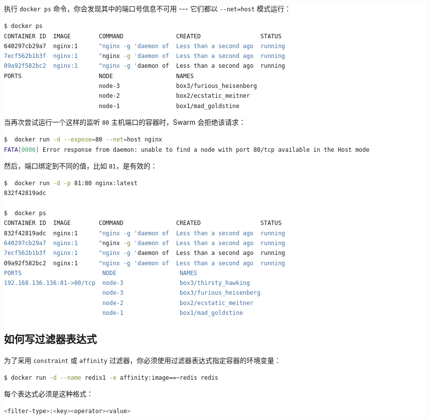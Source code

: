 执行 `docker ps` 命令，你会发现其中的端口号信息不可用 --- 它们都以 `--net=host` 模式运行：

```sh
$ docker ps
CONTAINER ID  IMAGE        COMMAND               CREATED                 STATUS  
640297cb29a7  nginx:1      "nginx -g 'daemon of  Less than a second ago  running
7ecf562b1b3f  nginx:1      "nginx -g 'daemon of  Less than a second ago  running
09a92f582bc2  nginx:1      "nginx -g 'daemon of  Less than a second ago  running
PORTS                      NODE                  NAMES
                           node-3                box3/furious_heisenberg
                           node-2                box2/ecstatic_meitner
                           node-1                box1/mad_goldstine
```

当再次尝试运行一个这样的监听 `80` 主机端口的容器时，Swarm 会拒绝该请求：

```sh
$  docker run -d --expose=80 --net=host nginx
FATA[0000] Error response from daemon: unable to find a node with port 80/tcp available in the Host mode
```

然后，端口绑定到不同的值，比如 `81`，是有效的：

```sh
$  docker run -d -p 81:80 nginx:latest
832f42819adc

$  docker ps
CONTAINER ID  IMAGE        COMMAND               CREATED                 STATUS  
832f42819adc  nginx:1      "nginx -g 'daemon of  Less than a second ago  running
640297cb29a7  nginx:1      "nginx -g 'daemon of  Less than a second ago  running
7ecf562b1b3f  nginx:1      "nginx -g 'daemon of  Less than a second ago  running
09a92f582bc2  nginx:1      "nginx -g 'daemon of  Less than a second ago  running
PORTS                       NODE                  NAMES
192.168.136.136:81->80/tcp  node-3                box3/thirsty_hawking
                            node-3                box3/furious_heisenberg
                            node-2                box2/ecstatic_meitner
                            node-1                box1/mad_goldstine
```

###
  
## 如何写过滤器表达式

为了采用 `constraint` 或 `affinity` 过滤器，你必须使用过滤器表达式指定容器的环境变量：

```sh
$ docker run -d --name redis1 -e affinity:image==~redis redis
```

每个表达式必须是这种格式：

```sh
<filter-type>:<key><operator><value>
```
